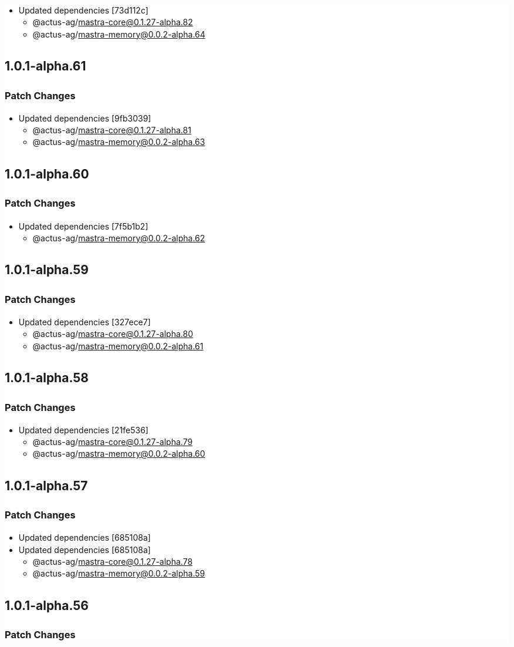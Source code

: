 - Updated dependencies [73d112c]
  - @actus-ag/mastra-core@0.1.27-alpha.82
  - @actus-ag/mastra-memory@0.0.2-alpha.64

## 1.0.1-alpha.61

### Patch Changes

- Updated dependencies [9fb3039]
  - @actus-ag/mastra-core@0.1.27-alpha.81
  - @actus-ag/mastra-memory@0.0.2-alpha.63

## 1.0.1-alpha.60

### Patch Changes

- Updated dependencies [7f5b1b2]
  - @actus-ag/mastra-memory@0.0.2-alpha.62

## 1.0.1-alpha.59

### Patch Changes

- Updated dependencies [327ece7]
  - @actus-ag/mastra-core@0.1.27-alpha.80
  - @actus-ag/mastra-memory@0.0.2-alpha.61

## 1.0.1-alpha.58

### Patch Changes

- Updated dependencies [21fe536]
  - @actus-ag/mastra-core@0.1.27-alpha.79
  - @actus-ag/mastra-memory@0.0.2-alpha.60

## 1.0.1-alpha.57

### Patch Changes

- Updated dependencies [685108a]
- Updated dependencies [685108a]
  - @actus-ag/mastra-core@0.1.27-alpha.78
  - @actus-ag/mastra-memory@0.0.2-alpha.59

## 1.0.1-alpha.56

### Patch Changes
